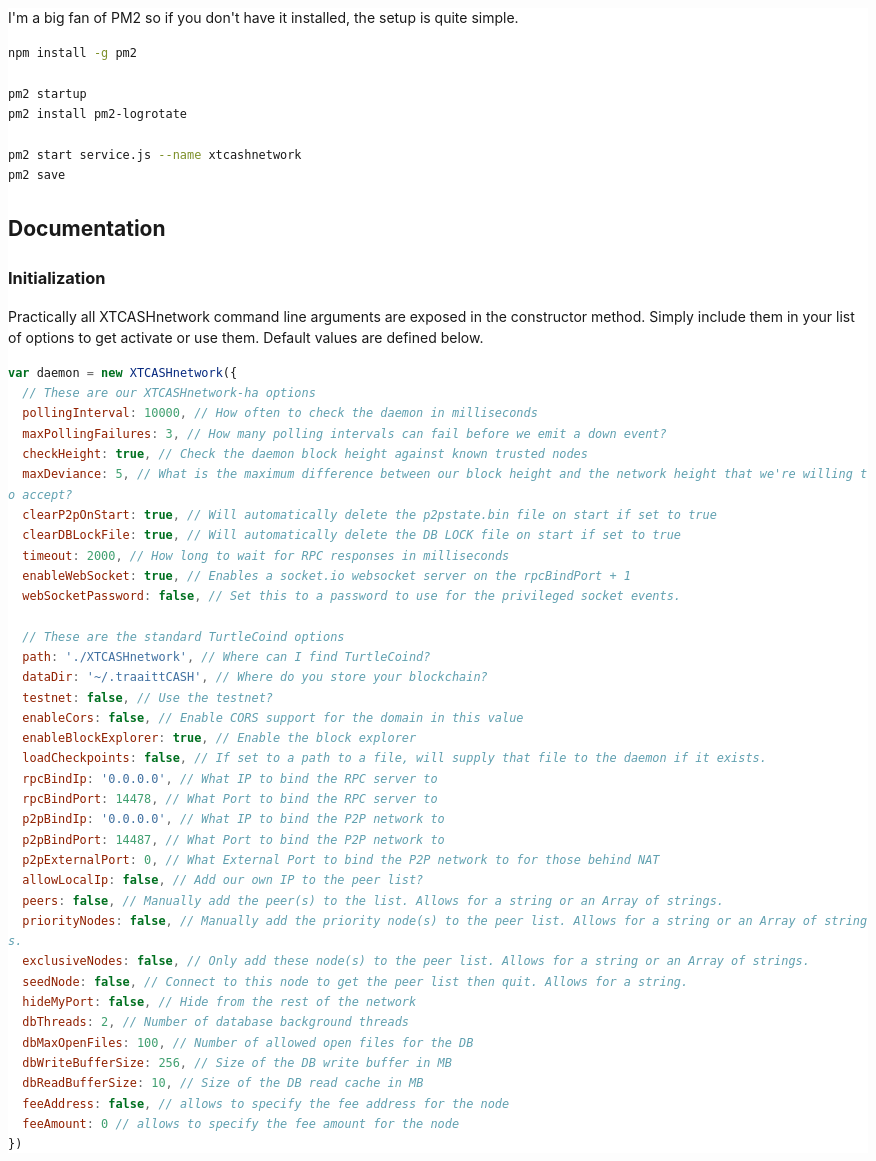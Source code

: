 I'm a big fan of PM2 so if you don't have it installed, the setup is quite simple.

```bash
npm install -g pm2

pm2 startup
pm2 install pm2-logrotate

pm2 start service.js --name xtcashnetwork
pm2 save
```

## Documentation

### Initialization

Practically all XTCASHnetwork command line arguments are exposed in the constructor method. Simply include them in your list of options to get activate or use them. Default values are defined below.

```javascript
var daemon = new XTCASHnetwork({
  // These are our XTCASHnetwork-ha options
  pollingInterval: 10000, // How often to check the daemon in milliseconds
  maxPollingFailures: 3, // How many polling intervals can fail before we emit a down event?
  checkHeight: true, // Check the daemon block height against known trusted nodes
  maxDeviance: 5, // What is the maximum difference between our block height and the network height that we're willing to accept?
  clearP2pOnStart: true, // Will automatically delete the p2pstate.bin file on start if set to true
  clearDBLockFile: true, // Will automatically delete the DB LOCK file on start if set to true
  timeout: 2000, // How long to wait for RPC responses in milliseconds
  enableWebSocket: true, // Enables a socket.io websocket server on the rpcBindPort + 1
  webSocketPassword: false, // Set this to a password to use for the privileged socket events.

  // These are the standard TurtleCoind options
  path: './XTCASHnetwork', // Where can I find TurtleCoind?
  dataDir: '~/.traaittCASH', // Where do you store your blockchain?
  testnet: false, // Use the testnet?
  enableCors: false, // Enable CORS support for the domain in this value
  enableBlockExplorer: true, // Enable the block explorer
  loadCheckpoints: false, // If set to a path to a file, will supply that file to the daemon if it exists.
  rpcBindIp: '0.0.0.0', // What IP to bind the RPC server to
  rpcBindPort: 14478, // What Port to bind the RPC server to
  p2pBindIp: '0.0.0.0', // What IP to bind the P2P network to
  p2pBindPort: 14487, // What Port to bind the P2P network to
  p2pExternalPort: 0, // What External Port to bind the P2P network to for those behind NAT
  allowLocalIp: false, // Add our own IP to the peer list?
  peers: false, // Manually add the peer(s) to the list. Allows for a string or an Array of strings.
  priorityNodes: false, // Manually add the priority node(s) to the peer list. Allows for a string or an Array of strings.
  exclusiveNodes: false, // Only add these node(s) to the peer list. Allows for a string or an Array of strings.
  seedNode: false, // Connect to this node to get the peer list then quit. Allows for a string.
  hideMyPort: false, // Hide from the rest of the network
  dbThreads: 2, // Number of database background threads
  dbMaxOpenFiles: 100, // Number of allowed open files for the DB
  dbWriteBufferSize: 256, // Size of the DB write buffer in MB
  dbReadBufferSize: 10, // Size of the DB read cache in MB
  feeAddress: false, // allows to specify the fee address for the node
  feeAmount: 0 // allows to specify the fee amount for the node
})
```
